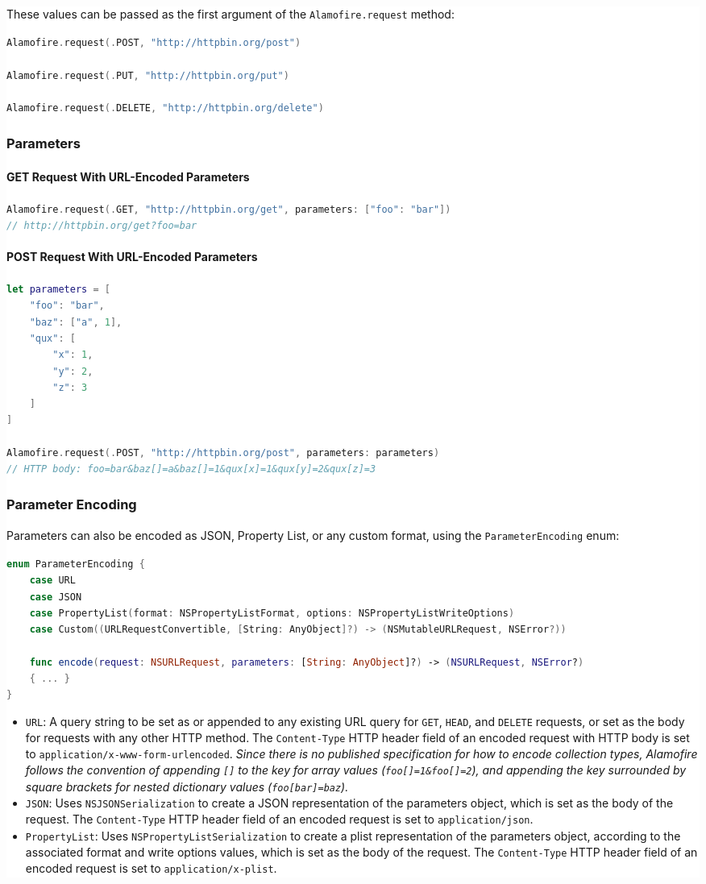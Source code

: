 These values can be passed as the first argument of the `Alamofire.request` method:

```swift
Alamofire.request(.POST, "http://httpbin.org/post")

Alamofire.request(.PUT, "http://httpbin.org/put")

Alamofire.request(.DELETE, "http://httpbin.org/delete")
```

### Parameters

#### GET Request With URL-Encoded Parameters

```swift
Alamofire.request(.GET, "http://httpbin.org/get", parameters: ["foo": "bar"])
// http://httpbin.org/get?foo=bar
```

#### POST Request With URL-Encoded Parameters

```swift
let parameters = [
    "foo": "bar",
    "baz": ["a", 1],
    "qux": [
        "x": 1,
        "y": 2,
        "z": 3
    ]
]

Alamofire.request(.POST, "http://httpbin.org/post", parameters: parameters)
// HTTP body: foo=bar&baz[]=a&baz[]=1&qux[x]=1&qux[y]=2&qux[z]=3
```

### Parameter Encoding

Parameters can also be encoded as JSON, Property List, or any custom format, using the `ParameterEncoding` enum:

```swift
enum ParameterEncoding {
    case URL
    case JSON
    case PropertyList(format: NSPropertyListFormat, options: NSPropertyListWriteOptions)
    case Custom((URLRequestConvertible, [String: AnyObject]?) -> (NSMutableURLRequest, NSError?))

    func encode(request: NSURLRequest, parameters: [String: AnyObject]?) -> (NSURLRequest, NSError?)
    { ... }
}
```

- `URL`: A query string to be set as or appended to any existing URL query for `GET`, `HEAD`, and `DELETE` requests, or set as the body for requests with any other HTTP method. The `Content-Type` HTTP header field of an encoded request with HTTP body is set to `application/x-www-form-urlencoded`. _Since there is no published specification for how to encode collection types, Alamofire follows the convention of appending `[]` to the key for array values (`foo[]=1&foo[]=2`), and appending the key surrounded by square brackets for nested dictionary values (`foo[bar]=baz`)._
- `JSON`: Uses `NSJSONSerialization` to create a JSON representation of the parameters object, which is set as the body of the request. The `Content-Type` HTTP header field of an encoded request is set to `application/json`.
- `PropertyList`: Uses `NSPropertyListSerialization` to create a plist representation of the parameters object, according to the associated format and write options values, which is set as the body of the request. The `Content-Type` HTTP header field of an encoded request is set to `application/x-plist`.